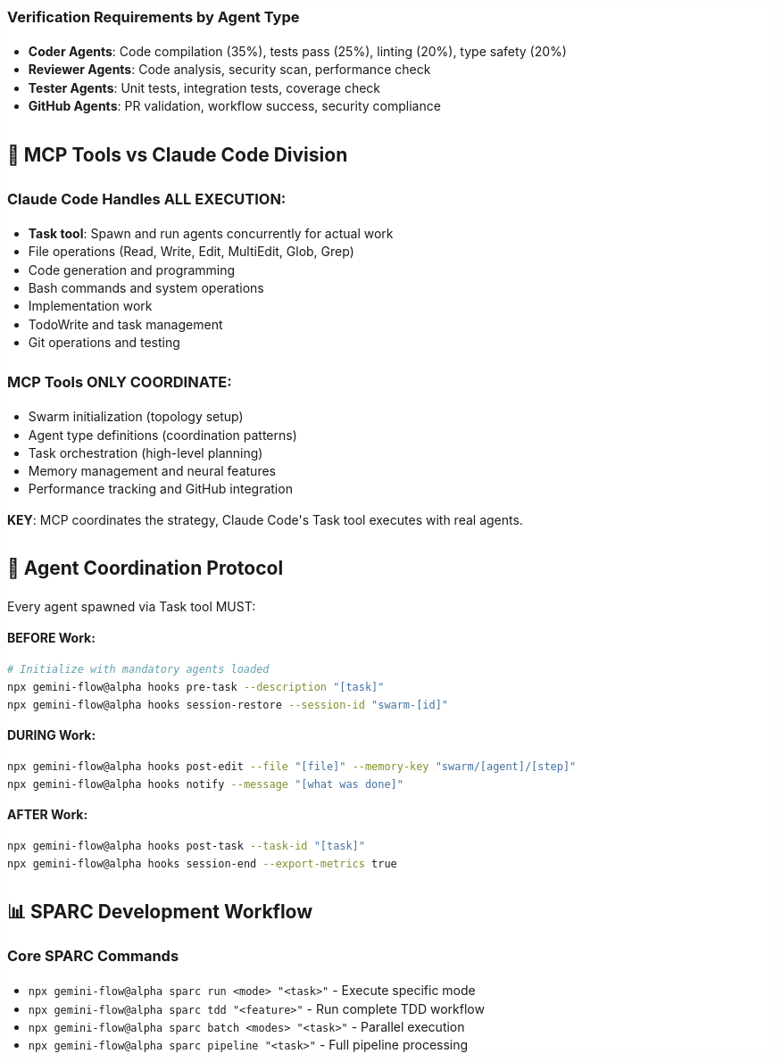 ### Verification Requirements by Agent Type
- **Coder Agents**: Code compilation (35%), tests pass (25%), linting (20%), type safety (20%)
- **Reviewer Agents**: Code analysis, security scan, performance check
- **Tester Agents**: Unit tests, integration tests, coverage check
- **GitHub Agents**: PR validation, workflow success, security compliance

## 🔄 MCP Tools vs Claude Code Division

### Claude Code Handles ALL EXECUTION:
- **Task tool**: Spawn and run agents concurrently for actual work
- File operations (Read, Write, Edit, MultiEdit, Glob, Grep)
- Code generation and programming
- Bash commands and system operations
- Implementation work
- TodoWrite and task management
- Git operations and testing

### MCP Tools ONLY COORDINATE:
- Swarm initialization (topology setup)
- Agent type definitions (coordination patterns)
- Task orchestration (high-level planning)
- Memory management and neural features
- Performance tracking and GitHub integration

**KEY**: MCP coordinates the strategy, Claude Code's Task tool executes with real agents.

## 🚀 Agent Coordination Protocol

Every agent spawned via Task tool MUST:

**BEFORE Work:**
```bash
# Initialize with mandatory agents loaded
npx gemini-flow@alpha hooks pre-task --description "[task]"
npx gemini-flow@alpha hooks session-restore --session-id "swarm-[id]"
```

**DURING Work:**
```bash
npx gemini-flow@alpha hooks post-edit --file "[file]" --memory-key "swarm/[agent]/[step]"
npx gemini-flow@alpha hooks notify --message "[what was done]"
```

**AFTER Work:**
```bash
npx gemini-flow@alpha hooks post-task --task-id "[task]"
npx gemini-flow@alpha hooks session-end --export-metrics true
```

## 📊 SPARC Development Workflow

### Core SPARC Commands
- `npx gemini-flow@alpha sparc run <mode> "<task>"` - Execute specific mode
- `npx gemini-flow@alpha sparc tdd "<feature>"` - Run complete TDD workflow
- `npx gemini-flow@alpha sparc batch <modes> "<task>"` - Parallel execution
- `npx gemini-flow@alpha sparc pipeline "<task>"` - Full pipeline processing
